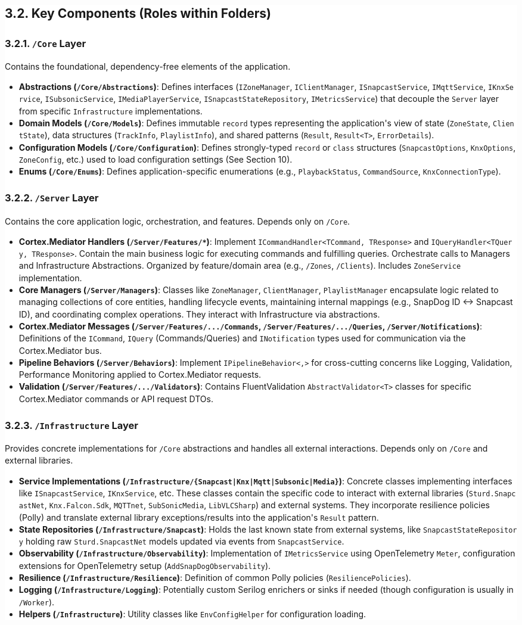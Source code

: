 ## 3.2. Key Components (Roles within Folders)

### 3.2.1. `/Core` Layer

Contains the foundational, dependency-free elements of the application.

* **Abstractions (`/Core/Abstractions`)**: Defines interfaces (`IZoneManager`, `IClientManager`, `ISnapcastService`, `IMqttService`, `IKnxService`, `ISubsonicService`, `IMediaPlayerService`, `ISnapcastStateRepository`, `IMetricsService`) that decouple the `Server` layer from specific `Infrastructure` implementations.
* **Domain Models (`/Core/Models`)**: Defines immutable `record` types representing the application's view of state (`ZoneState`, `ClientState`), data structures (`TrackInfo`, `PlaylistInfo`), and shared patterns (`Result`, `Result<T>`, `ErrorDetails`).
* **Configuration Models (`/Core/Configuration`)**: Defines strongly-typed `record` or `class` structures (`SnapcastOptions`, `KnxOptions`, `ZoneConfig`, etc.) used to load configuration settings (See Section 10).
* **Enums (`/Core/Enums`)**: Defines application-specific enumerations (e.g., `PlaybackStatus`, `CommandSource`, `KnxConnectionType`).

### 3.2.2. `/Server` Layer

Contains the core application logic, orchestration, and features. Depends only on `/Core`.

* **Cortex.Mediator Handlers (`/Server/Features/*`)**: Implement `ICommandHandler<TCommand, TResponse>` and `IQueryHandler<TQuery, TResponse>`. Contain the main business logic for executing commands and fulfilling queries. Orchestrate calls to Managers and Infrastructure Abstractions. Organized by feature/domain area (e.g., `/Zones`, `/Clients`). Includes `ZoneService` implementation.
* **Core Managers (`/Server/Managers`)**: Classes like `ZoneManager`, `ClientManager`, `PlaylistManager` encapsulate logic related to managing collections of core entities, handling lifecycle events, maintaining internal mappings (e.g., SnapDog ID <-> Snapcast ID), and coordinating complex operations. They interact with Infrastructure via abstractions.
* **Cortex.Mediator Messages (`/Server/Features/.../Commands`, `/Server/Features/.../Queries`, `/Server/Notifications`)**: Definitions of the `ICommand`, `IQuery` (Commands/Queries) and `INotification` types used for communication via the Cortex.Mediator bus.
* **Pipeline Behaviors (`/Server/Behaviors`)**: Implement `IPipelineBehavior<,>` for cross-cutting concerns like Logging, Validation, Performance Monitoring applied to Cortex.Mediator requests.
* **Validation (`/Server/Features/.../Validators`)**: Contains FluentValidation `AbstractValidator<T>` classes for specific Cortex.Mediator commands or API request DTOs.

### 3.2.3. `/Infrastructure` Layer

Provides concrete implementations for `/Core` abstractions and handles all external interactions. Depends only on `/Core` and external libraries.

* **Service Implementations (`/Infrastructure/{Snapcast|Knx|Mqtt|Subsonic|Media}`)**: Concrete classes implementing interfaces like `ISnapcastService`, `IKnxService`, etc. These classes contain the specific code to interact with external libraries (`Sturd.SnapcastNet`, `Knx.Falcon.Sdk`, `MQTTnet`, `SubSonicMedia`, `LibVLCSharp`) and external systems. They incorporate resilience policies (Polly) and translate external library exceptions/results into the application's `Result` pattern.
* **State Repositories (`/Infrastructure/Snapcast`)**: Holds the last known state from external systems, like `SnapcastStateRepository` holding raw `Sturd.SnapcastNet` models updated via events from `SnapcastService`.
* **Observability (`/Infrastructure/Observability`)**: Implementation of `IMetricsService` using OpenTelemetry `Meter`, configuration extensions for OpenTelemetry setup (`AddSnapDogObservability`).
* **Resilience (`/Infrastructure/Resilience`)**: Definition of common Polly policies (`ResiliencePolicies`).
* **Logging (`/Infrastructure/Logging`)**: Potentially custom Serilog enrichers or sinks if needed (though configuration is usually in `/Worker`).
* **Helpers (`/Infrastructure`)**: Utility classes like `EnvConfigHelper` for configuration loading.
